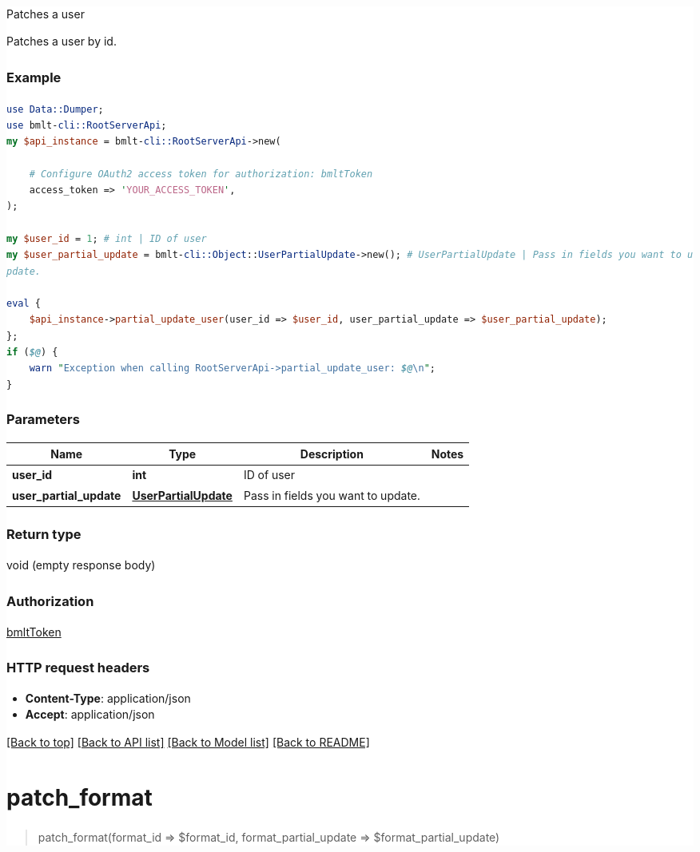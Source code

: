 Patches a user

Patches a user by id.

### Example
```perl
use Data::Dumper;
use bmlt-cli::RootServerApi;
my $api_instance = bmlt-cli::RootServerApi->new(

    # Configure OAuth2 access token for authorization: bmltToken
    access_token => 'YOUR_ACCESS_TOKEN',
);

my $user_id = 1; # int | ID of user
my $user_partial_update = bmlt-cli::Object::UserPartialUpdate->new(); # UserPartialUpdate | Pass in fields you want to update.

eval {
    $api_instance->partial_update_user(user_id => $user_id, user_partial_update => $user_partial_update);
};
if ($@) {
    warn "Exception when calling RootServerApi->partial_update_user: $@\n";
}
```

### Parameters

Name | Type | Description  | Notes
------------- | ------------- | ------------- | -------------
 **user_id** | **int**| ID of user | 
 **user_partial_update** | [**UserPartialUpdate**](UserPartialUpdate.md)| Pass in fields you want to update. | 

### Return type

void (empty response body)

### Authorization

[bmltToken](../README.md#bmltToken)

### HTTP request headers

 - **Content-Type**: application/json
 - **Accept**: application/json

[[Back to top]](#) [[Back to API list]](../README.md#documentation-for-api-endpoints) [[Back to Model list]](../README.md#documentation-for-models) [[Back to README]](../README.md)

# **patch_format**
> patch_format(format_id => $format_id, format_partial_update => $format_partial_update)
